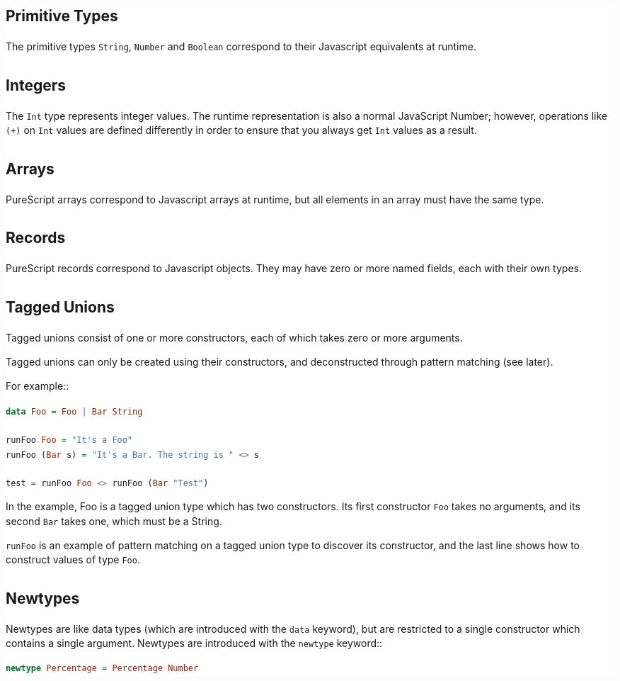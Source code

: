 ## Primitive Types

The primitive types ``String``, ``Number`` and ``Boolean`` correspond to their Javascript equivalents at runtime.

## Integers

The `Int` type represents integer values. The runtime representation is also a normal JavaScript Number; however, operations like `(+)` on `Int` values are defined differently in order to ensure that you always get `Int` values as a result.

## Arrays

PureScript arrays correspond to Javascript arrays at runtime, but all elements in an array must have the same type.

## Records

PureScript records correspond to Javascript objects. They may have zero or more named fields, each with their own types.

## Tagged Unions

Tagged unions consist of one or more constructors, each of which takes zero or more arguments.

Tagged unions can only be created using their constructors, and deconstructed through pattern matching (see later).

For example::

```purescript
data Foo = Foo | Bar String
  
runFoo Foo = "It's a Foo"
runFoo (Bar s) = "It's a Bar. The string is " <> s
  
test = runFoo Foo <> runFoo (Bar "Test")
```

In the example, Foo is a tagged union type which has two constructors. Its first constructor ``Foo`` takes no arguments, and its second ``Bar`` takes one, which must be a String.

``runFoo`` is an example of pattern matching on a tagged union type to discover its constructor, and the last line shows how to construct values of type ``Foo``.

## Newtypes

Newtypes are like data types (which are introduced with the ``data`` keyword), but are restricted to a single constructor which contains a single argument. Newtypes are introduced with the ``newtype`` keyword::

```purescript
newtype Percentage = Percentage Number
```
